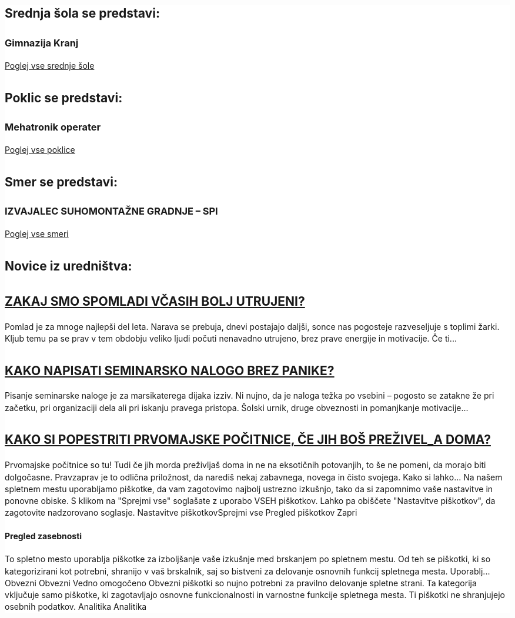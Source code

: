 ## Srednja šola se predstavi:

### Gimnazija Kranj
[Poglej vse srednje šole](https://srednjesole.aktualno.si/srednje-sole)

## Poklic se predstavi:

### Mehatronik operater
[Poglej vse poklice](https://srednjesole.aktualno.si/poklici)

## Smer se predstavi:

### IZVAJALEC SUHOMONTAŽNE GRADNJE – SPI
[Poglej vse smeri](https://srednjesole.aktualno.si/smeri)

## Novice iz uredništva:

##  [ZAKAJ SMO SPOMLADI VČASIH BOLJ UTRUJENI?](https://srednjesole.aktualno.si/dijaska-svetovalnica/zakaj-smo-spomladi-vcasih-bolj-utrujeni/)
Pomlad je za mnoge najlepši del leta. Narava se prebuja, dnevi postajajo daljši, sonce nas pogosteje razveseljuje s toplimi žarki. Kljub temu pa se prav v tem obdobju veliko ljudi počuti nenavadno utrujeno, brez prave energije in motivacije. Če ti...

##  [KAKO NAPISATI SEMINARSKO NALOGO BREZ PANIKE?](https://srednjesole.aktualno.si/dijak-naj-bo/kako-napisati-seminarsko-nalogo-brez-panike/)
Pisanje seminarske naloge je za marsikaterega dijaka izziv. Ni nujno, da je naloga težka po vsebini – pogosto se zatakne že pri začetku, pri organizaciji dela ali pri iskanju pravega pristopa. Šolski urnik, druge obveznosti in pomanjkanje motivacije...

##  [KAKO SI POPESTRITI PRVOMAJSKE POČITNICE, ČE JIH BOŠ PREŽIVEL_A DOMA?](https://srednjesole.aktualno.si/mladi-za-mlade/kako-si-popestriti-prvomajske-pocitnice-ce-jih-bos-prezivel_a-doma/)
Prvomajske počitnice so tu! Tudi če jih morda preživljaš doma in ne na eksotičnih potovanjih, to še ne pomeni, da morajo biti dolgočasne. Pravzaprav je to odlična priložnost, da narediš nekaj zabavnega, novega in čisto svojega. Kako si lahko...
Na našem spletnem mestu uporabljamo piškotke, da vam zagotovimo najbolj ustrezno izkušnjo, tako da si zapomnimo vaše nastavitve in ponovne obiske. S klikom na "Sprejmi vse" soglašate z uporabo VSEH piškotkov. Lahko pa obiščete "Nastavitve piškotkov", da zagotovite nadzorovano soglasje.
Nastavitve piškotkovSprejmi vse
Pregled piškotkov
Zapri

#### Pregled zasebnosti
To spletno mesto uporablja piškotke za izboljšanje vaše izkušnje med brskanjem po spletnem mestu. Od teh se piškotki, ki so kategorizirani kot potrebni, shranijo v vaš brskalnik, saj so bistveni za delovanje osnovnih funkcij spletnega mesta. Uporablj...
Obvezni 
Obvezni
Vedno omogočeno
Obvezni piškotki so nujno potrebni za pravilno delovanje spletne strani. Ta kategorija vključuje samo piškotke, ki zagotavljajo osnovne funkcionalnosti in varnostne funkcije spletnega mesta. Ti piškotki ne shranjujejo osebnih podatkov.
Analitika 
Analitika
